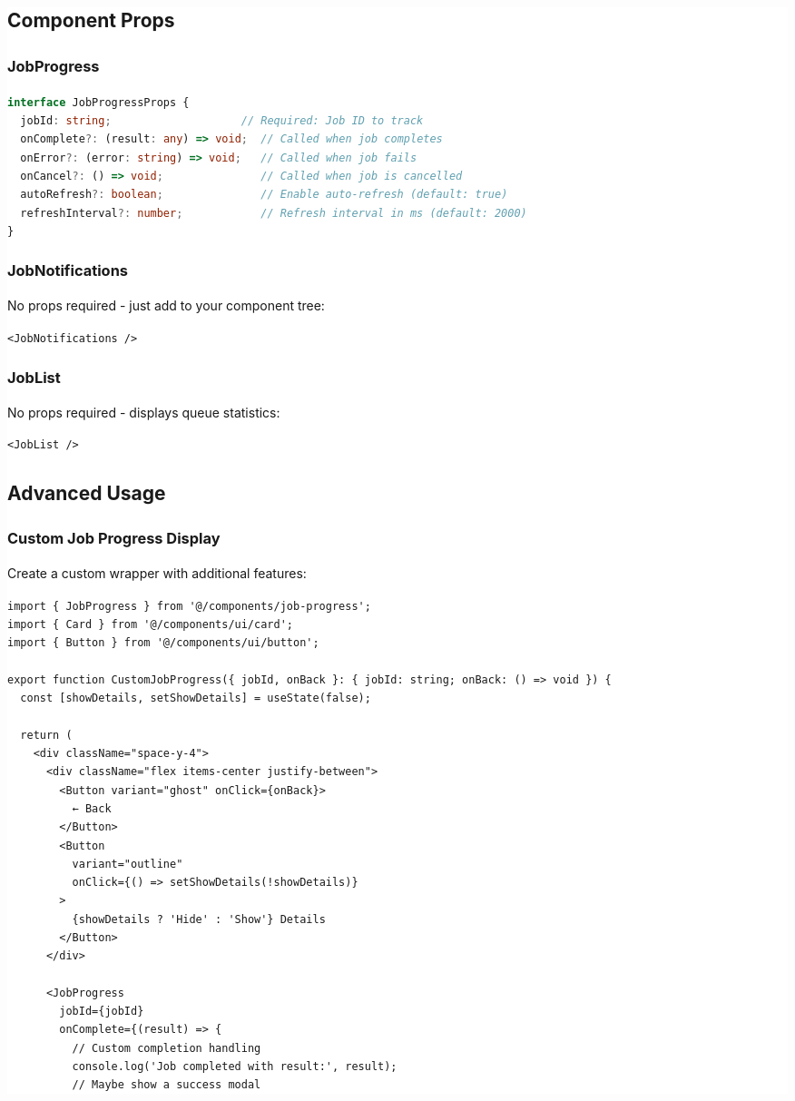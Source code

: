 ## Component Props

### JobProgress

```typescript
interface JobProgressProps {
  jobId: string;                    // Required: Job ID to track
  onComplete?: (result: any) => void;  // Called when job completes
  onError?: (error: string) => void;   // Called when job fails
  onCancel?: () => void;               // Called when job is cancelled
  autoRefresh?: boolean;               // Enable auto-refresh (default: true)
  refreshInterval?: number;            // Refresh interval in ms (default: 2000)
}
```

### JobNotifications

No props required - just add to your component tree:

```tsx
<JobNotifications />
```

### JobList

No props required - displays queue statistics:

```tsx
<JobList />
```

## Advanced Usage

### Custom Job Progress Display

Create a custom wrapper with additional features:

```tsx
import { JobProgress } from '@/components/job-progress';
import { Card } from '@/components/ui/card';
import { Button } from '@/components/ui/button';

export function CustomJobProgress({ jobId, onBack }: { jobId: string; onBack: () => void }) {
  const [showDetails, setShowDetails] = useState(false);

  return (
    <div className="space-y-4">
      <div className="flex items-center justify-between">
        <Button variant="ghost" onClick={onBack}>
          ← Back
        </Button>
        <Button
          variant="outline"
          onClick={() => setShowDetails(!showDetails)}
        >
          {showDetails ? 'Hide' : 'Show'} Details
        </Button>
      </div>

      <JobProgress
        jobId={jobId}
        onComplete={(result) => {
          // Custom completion handling
          console.log('Job completed with result:', result);
          // Maybe show a success modal
```